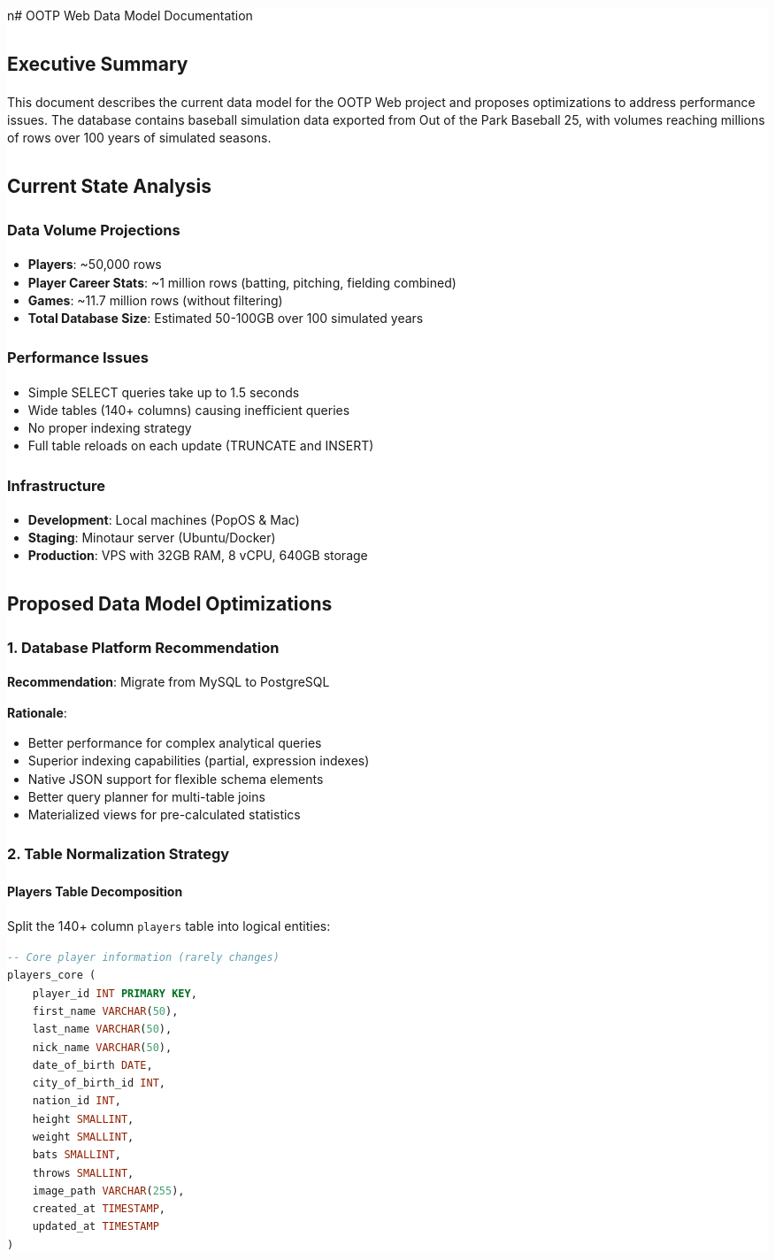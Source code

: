 n# OOTP Web Data Model Documentation

## Executive Summary
This document describes the current data model for the OOTP Web project and proposes optimizations to address performance issues. The database contains baseball simulation data exported from Out of the Park Baseball 25, with volumes reaching millions of rows over 100 years of simulated seasons.

## Current State Analysis

### Data Volume Projections
- **Players**: ~50,000 rows
- **Player Career Stats**: ~1 million rows (batting, pitching, fielding combined)
- **Games**: ~11.7 million rows (without filtering)
- **Total Database Size**: Estimated 50-100GB over 100 simulated years

### Performance Issues
- Simple SELECT queries take up to 1.5 seconds
- Wide tables (140+ columns) causing inefficient queries
- No proper indexing strategy
- Full table reloads on each update (TRUNCATE and INSERT)

### Infrastructure
- **Development**: Local machines (PopOS & Mac)
- **Staging**: Minotaur server (Ubuntu/Docker)
- **Production**: VPS with 32GB RAM, 8 vCPU, 640GB storage

## Proposed Data Model Optimizations

### 1. Database Platform Recommendation
**Recommendation**: Migrate from MySQL to PostgreSQL

**Rationale**:
- Better performance for complex analytical queries
- Superior indexing capabilities (partial, expression indexes)
- Native JSON support for flexible schema elements
- Better query planner for multi-table joins
- Materialized views for pre-calculated statistics

### 2. Table Normalization Strategy

#### Players Table Decomposition
Split the 140+ column `players` table into logical entities:

```sql
-- Core player information (rarely changes)
players_core (
    player_id INT PRIMARY KEY,
    first_name VARCHAR(50),
    last_name VARCHAR(50),
    nick_name VARCHAR(50),
    date_of_birth DATE,
    city_of_birth_id INT,
    nation_id INT,
    height SMALLINT,
    weight SMALLINT,
    bats SMALLINT,
    throws SMALLINT,
    image_path VARCHAR(255),
    created_at TIMESTAMP,
    updated_at TIMESTAMP
)
```